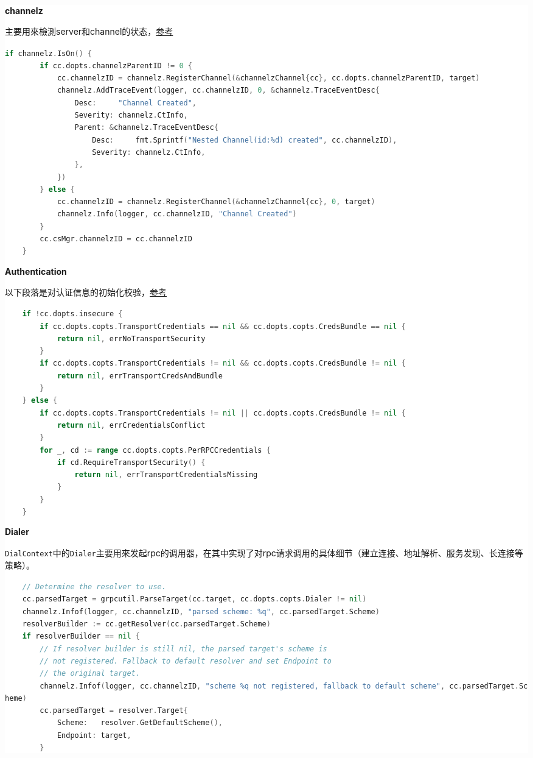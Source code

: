 **channelz**

主要用來檢測server和channel的状态，[参考](https://github.com/grpc/proposal/blob/master/A14-channelz.md)

```go
if channelz.IsOn() {
		if cc.dopts.channelzParentID != 0 {
			cc.channelzID = channelz.RegisterChannel(&channelzChannel{cc}, cc.dopts.channelzParentID, target)
			channelz.AddTraceEvent(logger, cc.channelzID, 0, &channelz.TraceEventDesc{
				Desc:     "Channel Created",
				Severity: channelz.CtInfo,
				Parent: &channelz.TraceEventDesc{
					Desc:     fmt.Sprintf("Nested Channel(id:%d) created", cc.channelzID),
					Severity: channelz.CtInfo,
				},
			})
		} else {
			cc.channelzID = channelz.RegisterChannel(&channelzChannel{cc}, 0, target)
			channelz.Info(logger, cc.channelzID, "Channel Created")
		}
		cc.csMgr.channelzID = cc.channelzID
	}
```

**Authentication**

以下段落是对认证信息的初始化校验，[参考](https://grpc.io/docs/guides/auth/)

```go
	if !cc.dopts.insecure {
		if cc.dopts.copts.TransportCredentials == nil && cc.dopts.copts.CredsBundle == nil {
			return nil, errNoTransportSecurity
		}
		if cc.dopts.copts.TransportCredentials != nil && cc.dopts.copts.CredsBundle != nil {
			return nil, errTransportCredsAndBundle
		}
	} else {
		if cc.dopts.copts.TransportCredentials != nil || cc.dopts.copts.CredsBundle != nil {
			return nil, errCredentialsConflict
		}
		for _, cd := range cc.dopts.copts.PerRPCCredentials {
			if cd.RequireTransportSecurity() {
				return nil, errTransportCredentialsMissing
			}
		}
	}
```

**Dialer**

`DialContext`中的`Dialer`主要用來发起rpc的调用器，在其中实现了对rpc请求调用的具体细节（建立连接、地址解析、服务发现、长连接等策略）。

```go
	// Determine the resolver to use.
	cc.parsedTarget = grpcutil.ParseTarget(cc.target, cc.dopts.copts.Dialer != nil)
	channelz.Infof(logger, cc.channelzID, "parsed scheme: %q", cc.parsedTarget.Scheme)
	resolverBuilder := cc.getResolver(cc.parsedTarget.Scheme)
	if resolverBuilder == nil {
		// If resolver builder is still nil, the parsed target's scheme is
		// not registered. Fallback to default resolver and set Endpoint to
		// the original target.
		channelz.Infof(logger, cc.channelzID, "scheme %q not registered, fallback to default scheme", cc.parsedTarget.Scheme)
		cc.parsedTarget = resolver.Target{
			Scheme:   resolver.GetDefaultScheme(),
			Endpoint: target,
		}
```